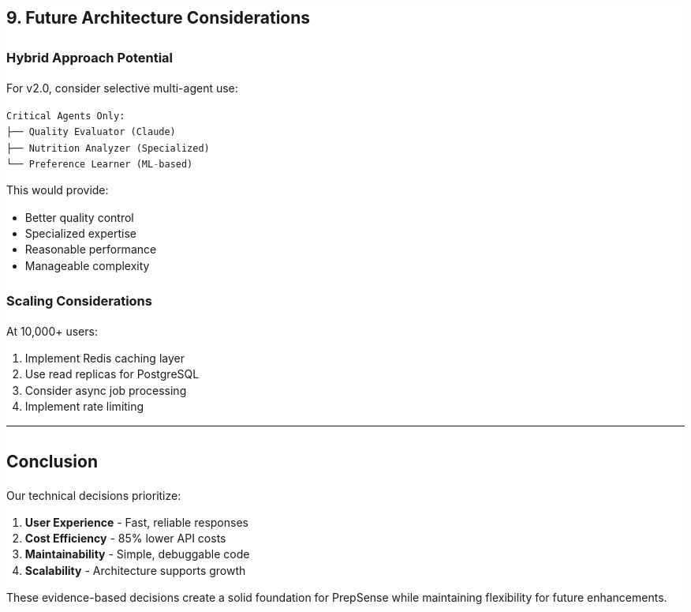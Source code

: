## 9. Future Architecture Considerations

### Hybrid Approach Potential

For v2.0, consider selective multi-agent use:

```python
Critical Agents Only:
├── Quality Evaluator (Claude)
├── Nutrition Analyzer (Specialized)
└── Preference Learner (ML-based)
```

This would provide:
- Better quality control
- Specialized expertise
- Reasonable performance
- Manageable complexity

### Scaling Considerations

At 10,000+ users:
1. Implement Redis caching layer
2. Use read replicas for PostgreSQL
3. Consider async job processing
4. Implement rate limiting

---

## Conclusion

Our technical decisions prioritize:
1. **User Experience** - Fast, reliable responses
2. **Cost Efficiency** - 85% lower API costs
3. **Maintainability** - Simple, debuggable code
4. **Scalability** - Architecture supports growth

These evidence-based decisions create a solid foundation for PrepSense while maintaining flexibility for future enhancements.